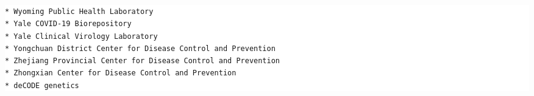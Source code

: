 ```auspiceMainDisplayMarkdown
* Wyoming Public Health Laboratory
* Yale COVID-19 Biorepository
* Yale Clinical Virology Laboratory
* Yongchuan District Center for Disease Control and Prevention
* Zhejiang Provincial Center for Disease Control and Prevention
* Zhongxian Center for Disease Control and Prevention
* deCODE genetics
```
